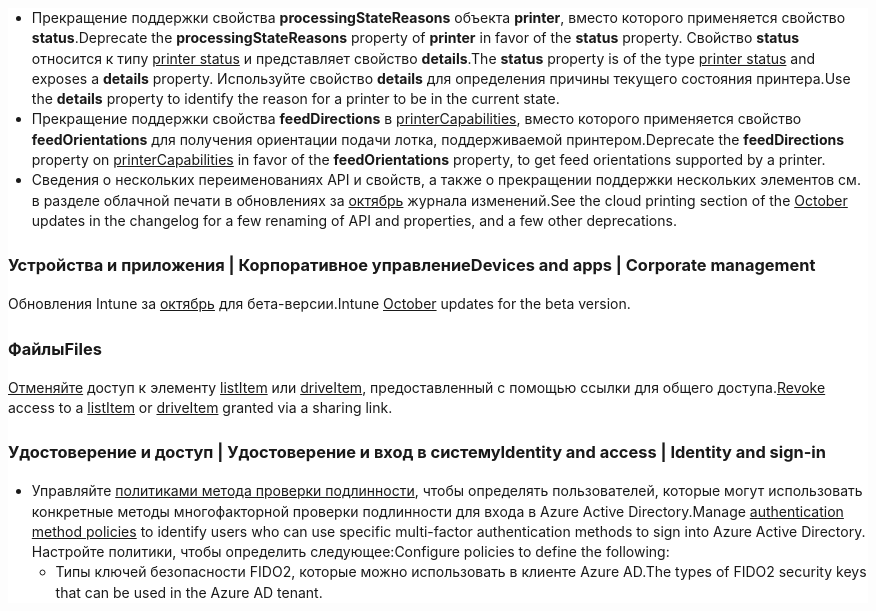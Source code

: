 - <span data-ttu-id="fa940-229">Прекращение поддержки свойства **processingStateReasons** объекта **printer**, вместо которого применяется свойство **status**.</span><span class="sxs-lookup"><span data-stu-id="fa940-229">Deprecate the **processingStateReasons** property of **printer** in favor of the **status** property.</span></span> <span data-ttu-id="fa940-230">Свойство **status** относится к типу [printer status](/graph/api/resources/printerstatus?view=graph-rest-beta&preserve-view=true) и представляет свойство **details**.</span><span class="sxs-lookup"><span data-stu-id="fa940-230">The **status** property is of the type [printer status](/graph/api/resources/printerstatus?view=graph-rest-beta&preserve-view=true) and exposes a **details** property.</span></span> <span data-ttu-id="fa940-231">Используйте свойство **details** для определения причины текущего состояния принтера.</span><span class="sxs-lookup"><span data-stu-id="fa940-231">Use the **details** property to identify the reason for a printer to be in the current state.</span></span>
- <span data-ttu-id="fa940-232">Прекращение поддержки свойства **feedDirections** в [printerCapabilities](/graph/api/resources/printercapabilities?view=graph-rest-beta&preserve-view=true), вместо которого применяется свойство **feedOrientations** для получения ориентации подачи лотка, поддерживаемой принтером.</span><span class="sxs-lookup"><span data-stu-id="fa940-232">Deprecate the **feedDirections** property on [printerCapabilities](/graph/api/resources/printercapabilities?view=graph-rest-beta&preserve-view=true) in favor of the **feedOrientations** property, to get feed orientations supported by a printer.</span></span>
- <span data-ttu-id="fa940-233">Сведения о нескольких переименованиях API и свойств, а также о прекращении поддержки нескольких элементов см. в разделе облачной печати в обновлениях за [октябрь](changelog.md#october-2020) журнала изменений.</span><span class="sxs-lookup"><span data-stu-id="fa940-233">See the cloud printing section of the [October](changelog.md#october-2020) updates in the changelog for a few renaming of API and properties, and a few other deprecations.</span></span>

### <a name="devices-and-apps--corporate-management"></a><span data-ttu-id="fa940-234">Устройства и приложения | Корпоративное управление</span><span class="sxs-lookup"><span data-stu-id="fa940-234">Devices and apps | Corporate management</span></span>
<span data-ttu-id="fa940-235">Обновления Intune за [октябрь](changelog.md#october-2020) для бета-версии.</span><span class="sxs-lookup"><span data-stu-id="fa940-235">Intune [October](changelog.md#october-2020) updates for the beta version.</span></span>

### <a name="files"></a><span data-ttu-id="fa940-236">Файлы</span><span class="sxs-lookup"><span data-stu-id="fa940-236">Files</span></span>
<span data-ttu-id="fa940-237">[Отменяйте](/graph/api/permission-revokegrants?view=graph-rest-beta&preserve-view=true) доступ к элементу [listItem](/graph/api/resources/listitem?view=graph-rest-beta&preserve-view=true) или [driveItem](/graph/api/resources/driveitem?view=graph-rest-beta&preserve-view=true), предоставленный с помощью ссылки для общего доступа.</span><span class="sxs-lookup"><span data-stu-id="fa940-237">[Revoke](/graph/api/permission-revokegrants?view=graph-rest-beta&preserve-view=true) access to a [listItem](/graph/api/resources/listitem?view=graph-rest-beta&preserve-view=true) or [driveItem](/graph/api/resources/driveitem?view=graph-rest-beta&preserve-view=true) granted via a sharing link.</span></span>

### <a name="identity-and-access--identity-and-sign-in"></a><span data-ttu-id="fa940-238">Удостоверение и доступ | Удостоверение и вход в систему</span><span class="sxs-lookup"><span data-stu-id="fa940-238">Identity and access | Identity and sign-in</span></span>
- <span data-ttu-id="fa940-239">Управляйте [политиками метода проверки подлинности](/graph/api/resources/authenticationmethodspolicies-overview?view=graph-rest-beta&preserve-view=true), чтобы определять пользователей, которые могут использовать конкретные методы многофакторной проверки подлинности для входа в Azure Active Directory.</span><span class="sxs-lookup"><span data-stu-id="fa940-239">Manage [authentication method policies](/graph/api/resources/authenticationmethodspolicies-overview?view=graph-rest-beta&preserve-view=true) to identify users who can use specific multi-factor authentication methods to sign into Azure Active Directory.</span></span> <span data-ttu-id="fa940-240">Настройте политики, чтобы определить следующее:</span><span class="sxs-lookup"><span data-stu-id="fa940-240">Configure policies to define the following:</span></span>
  - <span data-ttu-id="fa940-241">Типы ключей безопасности FIDO2, которые можно использовать в клиенте Azure AD.</span><span class="sxs-lookup"><span data-stu-id="fa940-241">The types of FIDO2 security keys that can be used in the Azure AD tenant.</span></span>